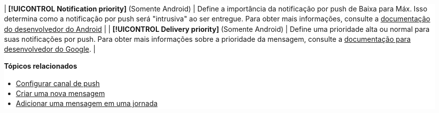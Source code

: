 | **[!UICONTROL Notification priority]** (Somente Android) | Define a importância da notificação por push de Baixa para Máx. Isso determina como a notificação por push será &quot;intrusiva&quot; ao ser entregue. Para obter mais informações, consulte a [documentação do desenvolvedor do Android](https://developer.android.com/guide/topics/ui/notifiers/notifications#importance) |
| **[!UICONTROL Delivery priority]** (Somente Android) | Define uma prioridade alta ou normal para suas notificações por push. Para obter mais informações sobre a prioridade da mensagem, consulte a [documentação para desenvolvedor do Google](https://firebase.google.com/docs/cloud-messaging/concept-options#setting-the-priority-of-a-message). |

**Tópicos relacionados**



* [Configurar canal de push](push-gs.md)
* [Criar uma nova mensagem](create-message.md)
* [Adicionar uma mensagem em uma jornada](building-journeys/journeys-message.md)

